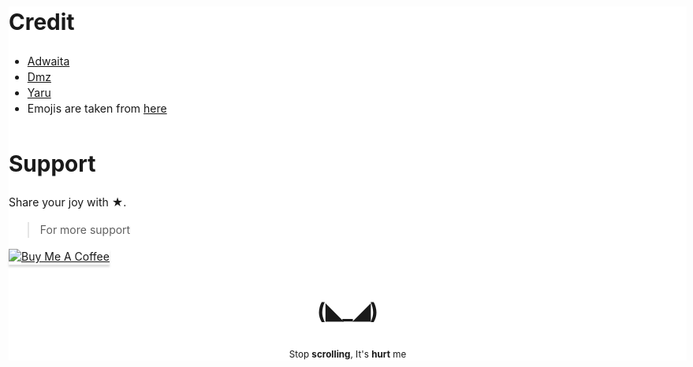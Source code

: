 

# Credit

- [Adwaita](https://github.com/GNOME/adwaita-icon-theme)
- [Dmz](https://github.com/GalliumOS/dmz-cursor-theme)
- [Yaru](https://github.com/ubuntu/yaru)
- Emojis are taken from [here](https://emojipedia.org/)



# Support

Share your joy with **★**.

> For more support

<a href="https://www.buymeacoffee.com/Nt7Wg4V" >
  <img src="https://www.buymeacoffee.com/assets/img/custom_images/orange_img.png" alt="Buy Me A Coffee" style="height: 41px !important;width: 174px !important;box-shadow: 0px 3px 2px 0px rgba(190, 190, 190, 0.5) !important;-webkit-box-shadow: 0px 3px 2px 0px rgba(190, 190, 190, 0.5) !important;" >
</a>



<p align="center">
  <h1 align="center">(◣_◢)</h1>
</p>
<p align="center">
  <sub>Stop <strong>scrolling</strong>, It's <strong>hurt</strong> me</sub>
</p>
